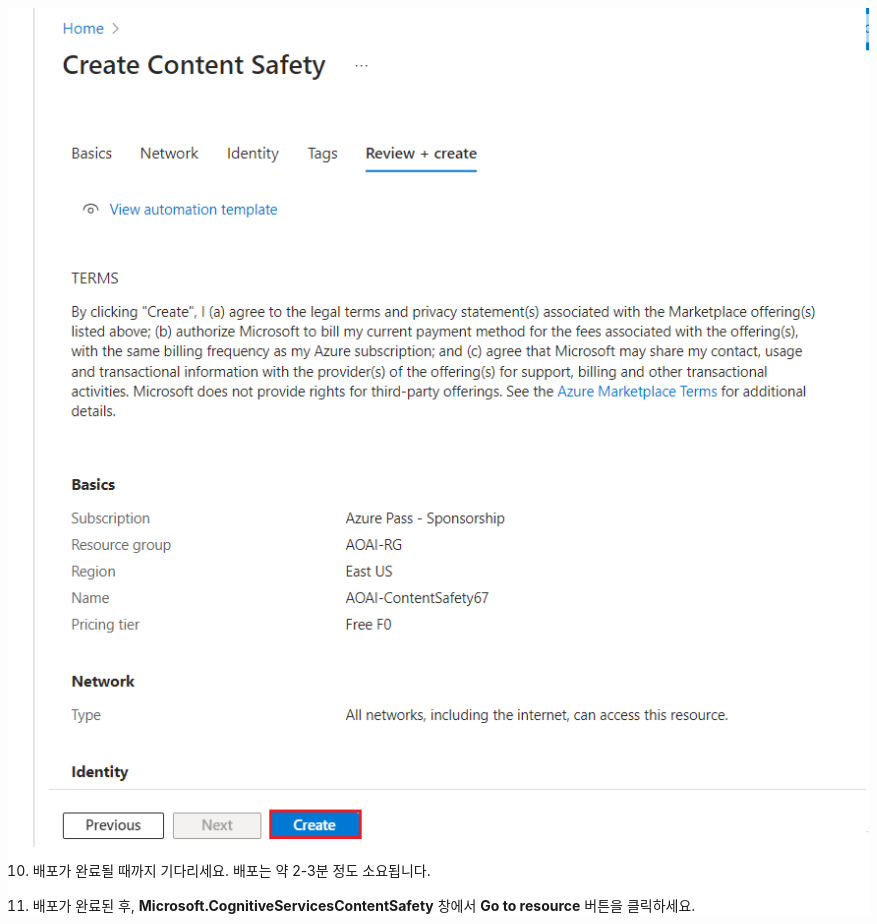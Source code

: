 > ![](./media/image10.png)

10. 배포가 완료될 때까지 기다리세요. 배포는 약 2-3분 정도 소요됩니다.

11. 배포가 완료된 후, **Microsoft.CognitiveServicesContentSafety**
    창에서 **Go to resource** 버튼을 클릭하세요.
